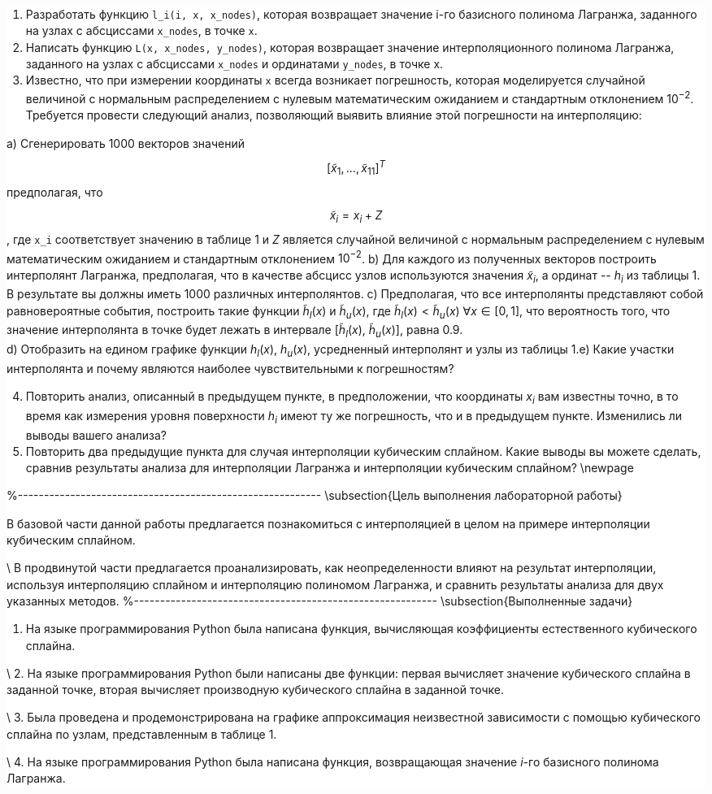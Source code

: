   1. Разработать функцию `l_i(i, x, x_nodes)`, которая возвращает значение i-го базисного полинома Лагранжа, заданного на узлах с абсциссами `x_nodes`, в точке `x`.
  2. Написать функцию `L(x, x_nodes, y_nodes)`, которая возвращает значение интерполяционного полинома Лагранжа, заданного на узлах с абсциссами `x_nodes` и ординатами `y_nodes`, в точке x.
  3.  Известно, что при измерении координаты `x` всегда возникает погрешность, которая моделируется случайной величиной с нормальным распределением с нулевым математическим ожиданием и стандартным отклонением $10^{-2}$. Требуется провести следующий анализ, позволяющий выявить влияние этой погрешности на интерполяцию:
  
  a) Сгенерировать 1000  векторов значений $$[ \tilde x_1,..., \tilde x_{11}]^T$$ предполагая, что $$\tilde x_i = x_i + Z$$, где `x_i` соответствует значению в таблице 1 и $Z$ является случайной величиной с нормальным распределением с нулевым математическим ожиданием и стандартным отклонением $10^{-2}$.
  b) Для каждого из полученных векторов построить интерполянт Лагранжа, предполагая, что в качестве абсцисс узлов используются значения $\tilde x_i$, а ординат -- $h_i$ из таблицы 1. В результате вы должны иметь 1000 различных интерполянтов.
  c) Предполагая, что все интерполянты представляют собой равновероятные события, построить такие функции $\tilde h_l(x)$ и $\tilde h_u(x)$, где $\tilde h_l(x) < \tilde h_u(x) \ \forall x \in [0, 1]$, что вероятность того, что значение интерполянта в точке будет лежать в интервале $[\tilde h_l(x) , \  \tilde h_u(x)]$, равна 0.9.  
  d) Отобразить на едином графике функции $h_l(x), \ h_u(x)$, усредненный интерполянт и узлы из таблицы 1.e) Какие участки интерполянта и почему являются наиболее чувствительными к погрешностям?
    
  4. Повторить анализ, описанный в предыдущем пункте, в предположении, что координаты $x_i$ вам известны точно, в то время как измерения уровня поверхности $h_i$ имеют ту же погрешность, что и в предыдущем пункте. Изменились ли выводы вашего анализа?
  5. Повторить два предыдущие пункта для случая интерполяции кубическим сплайном. Какие выводы вы можете сделать, сравнив результаты анализа для интерполяции Лагранжа и интерполяции кубическим сплайном?
\newpage

%----------------------------------------------------------
\subsection{Цель выполнения лабораторной работы}

В базовой части данной работы предлагается познакомиться с интерполяцией в целом на примере интерполяции кубическим сплайном.

\\
В продвинутой части предлагается проанализировать, как неопределенности влияют на результат интерполяции, используя интерполяцию сплайном и интерполяцию полиномом Лагранжа, и сравнить результаты анализа для двух указанных методов.
%----------------------------------------------------------
\subsection{Выполненные задачи}
1. На языке программирования Python была написана функция, вычисляющая коэффициенты естественного кубического сплайна.

\\
2. На языке программирования Python были написаны две функции: первая вычисляет значение кубического сплайна в заданной точке, вторая вычисляет производную кубического сплайна в заданной точке.

\\
3. Была проведена и продемонстрирована на графике аппроксимация неизвестной зависимости с помощью кубического сплайна по узлам, представленным в таблице 1.

\\
4. На языке программирования Python была написана функция, возвращающая значение $i$-го базисного полинома Лагранжа.
